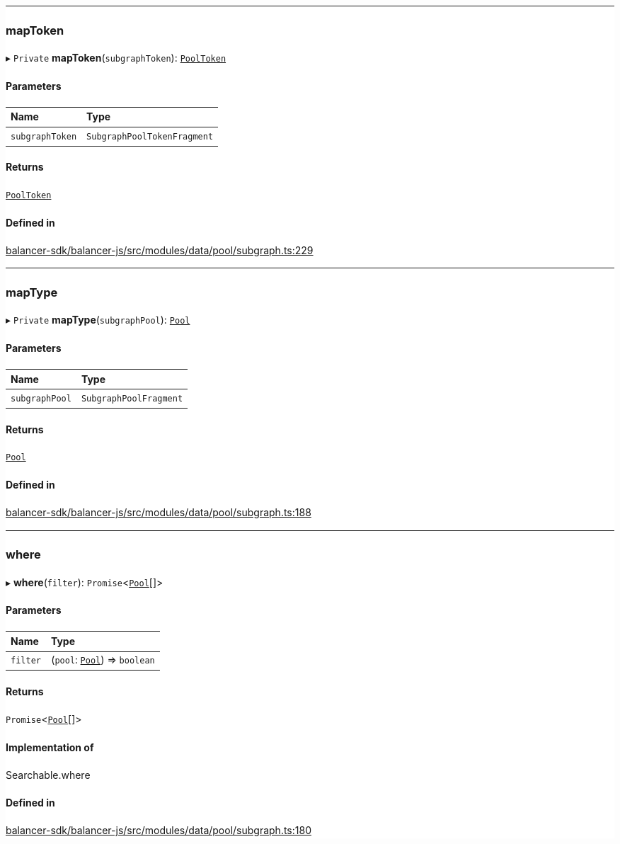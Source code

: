 ___

### mapToken

▸ `Private` **mapToken**(`subgraphToken`): [`PoolToken`](../interfaces/PoolToken.md)

#### Parameters

| Name | Type |
| :------ | :------ |
| `subgraphToken` | `SubgraphPoolTokenFragment` |

#### Returns

[`PoolToken`](../interfaces/PoolToken.md)

#### Defined in

[balancer-sdk/balancer-js/src/modules/data/pool/subgraph.ts:229](https://github.com/balancer-labs/balancer-sdk/blob/c094037b/balancer-js/src/modules/data/pool/subgraph.ts#L229)

___

### mapType

▸ `Private` **mapType**(`subgraphPool`): [`Pool`](../interfaces/Pool.md)

#### Parameters

| Name | Type |
| :------ | :------ |
| `subgraphPool` | `SubgraphPoolFragment` |

#### Returns

[`Pool`](../interfaces/Pool.md)

#### Defined in

[balancer-sdk/balancer-js/src/modules/data/pool/subgraph.ts:188](https://github.com/balancer-labs/balancer-sdk/blob/c094037b/balancer-js/src/modules/data/pool/subgraph.ts#L188)

___

### where

▸ **where**(`filter`): `Promise`<[`Pool`](../interfaces/Pool.md)[]\>

#### Parameters

| Name | Type |
| :------ | :------ |
| `filter` | (`pool`: [`Pool`](../interfaces/Pool.md)) => `boolean` |

#### Returns

`Promise`<[`Pool`](../interfaces/Pool.md)[]\>

#### Implementation of

Searchable.where

#### Defined in

[balancer-sdk/balancer-js/src/modules/data/pool/subgraph.ts:180](https://github.com/balancer-labs/balancer-sdk/blob/c094037b/balancer-js/src/modules/data/pool/subgraph.ts#L180)
